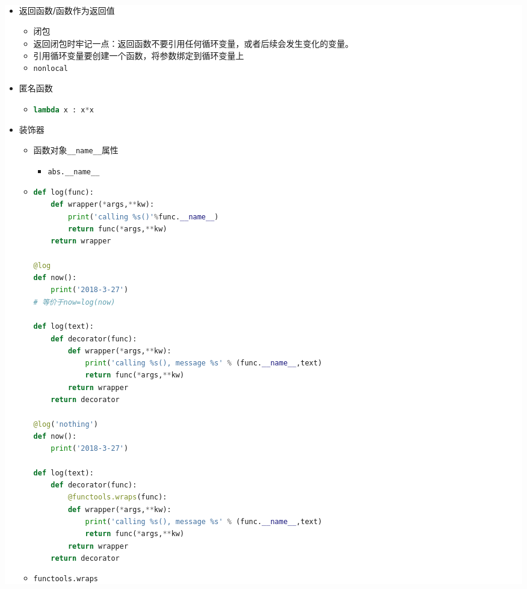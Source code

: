 * 返回函数/函数作为返回值

  * 闭包
  * 返回闭包时牢记一点：返回函数不要引用任何循环变量，或者后续会发生变化的变量。
  * 引用循环变量要创建一个函数，将参数绑定到循环变量上
  * ``nonlocal``

* 匿名函数

  * ```python
    lambda x : x*x
    ```

* 装饰器

  * 函数对象``__name__``属性

    * ``abs.__name__``

  * ```python
    def log(func):
        def wrapper(*args,**kw):
            print('calling %s()'%func.__name__)
            return func(*args,**kw)
        return wrapper

    @log
    def now():
        print('2018-3-27')
    # 等价于now=log(now)

    def log(text):
    	def decorator(func):
            def wrapper(*args,**kw):
                print('calling %s(), message %s' % (func.__name__,text)
                return func(*args,**kw)
            return wrapper
        return decorator
                      
    @log('nothing')
    def now():                  
        print('2018-3-27')

    def log(text):
    	def decorator(func):
            @functools.wraps(func):
            def wrapper(*args,**kw):
                print('calling %s(), message %s' % (func.__name__,text)
                return func(*args,**kw)
            return wrapper
        return decorator
    ```

  * ``functools.wraps``
